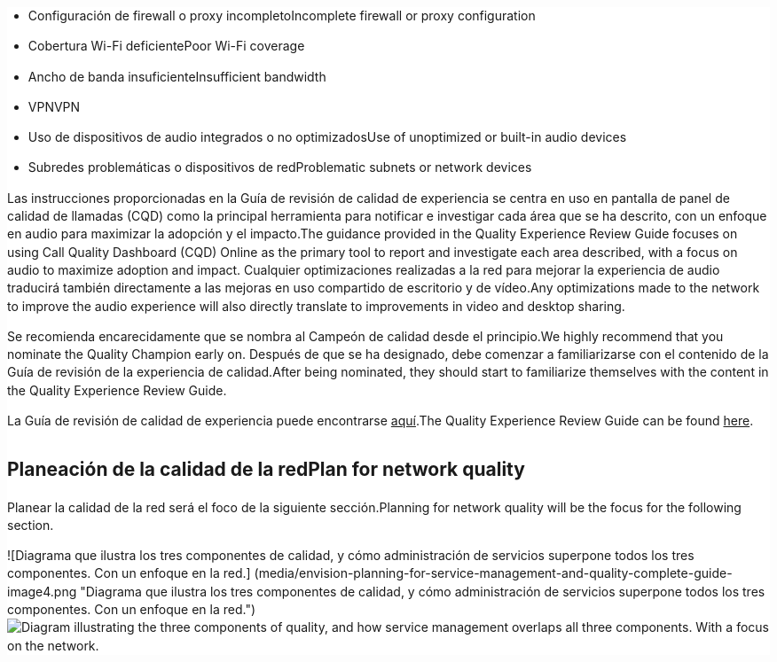 -   <span data-ttu-id="ab03e-213">Configuración de firewall o proxy incompleto</span><span class="sxs-lookup"><span data-stu-id="ab03e-213">Incomplete firewall or proxy configuration</span></span>

-   <span data-ttu-id="ab03e-214">Cobertura Wi-Fi deficiente</span><span class="sxs-lookup"><span data-stu-id="ab03e-214">Poor Wi-Fi coverage</span></span>

-   <span data-ttu-id="ab03e-215">Ancho de banda insuficiente</span><span class="sxs-lookup"><span data-stu-id="ab03e-215">Insufficient bandwidth</span></span>

-   <span data-ttu-id="ab03e-216">VPN</span><span class="sxs-lookup"><span data-stu-id="ab03e-216">VPN</span></span>

-   <span data-ttu-id="ab03e-217">Uso de dispositivos de audio integrados o no optimizados</span><span class="sxs-lookup"><span data-stu-id="ab03e-217">Use of unoptimized or built-in audio devices</span></span>

-   <span data-ttu-id="ab03e-218">Subredes problemáticas o dispositivos de red</span><span class="sxs-lookup"><span data-stu-id="ab03e-218">Problematic subnets or network devices</span></span>

<span data-ttu-id="ab03e-219">Las instrucciones proporcionadas en la Guía de revisión de calidad de experiencia se centra en uso en pantalla de panel de calidad de llamadas (CQD) como la principal herramienta para notificar e investigar cada área que se ha descrito, con un enfoque en audio para maximizar la adopción y el impacto.</span><span class="sxs-lookup"><span data-stu-id="ab03e-219">The guidance provided in the Quality Experience Review Guide focuses on using Call Quality Dashboard (CQD) Online as the primary tool to report and investigate each area described, with a focus on audio to maximize adoption and impact.</span></span> <span data-ttu-id="ab03e-220">Cualquier optimizaciones realizadas a la red para mejorar la experiencia de audio traducirá también directamente a las mejoras en uso compartido de escritorio y de vídeo.</span><span class="sxs-lookup"><span data-stu-id="ab03e-220">Any optimizations made to the network to improve the audio experience will also directly translate to improvements in video and desktop sharing.</span></span>

<span data-ttu-id="ab03e-221">Se recomienda encarecidamente que se nombra al Campeón de calidad desde el principio.</span><span class="sxs-lookup"><span data-stu-id="ab03e-221">We highly recommend that you nominate the Quality Champion early on.</span></span> <span data-ttu-id="ab03e-222">Después de que se ha designado, debe comenzar a familiarizarse con el contenido de la Guía de revisión de la experiencia de calidad.</span><span class="sxs-lookup"><span data-stu-id="ab03e-222">After being nominated, they should start to familiarize themselves with the content in the Quality Experience Review Guide.</span></span>

<span data-ttu-id="ab03e-223">La Guía de revisión de calidad de experiencia puede encontrarse [aquí](https://aka.ms/qerguide).</span><span class="sxs-lookup"><span data-stu-id="ab03e-223">The Quality Experience Review Guide can be found [here](https://aka.ms/qerguide).</span></span>

## <a name="plan-for-network-quality"></a><span data-ttu-id="ab03e-224">Planeación de la calidad de la red</span><span class="sxs-lookup"><span data-stu-id="ab03e-224">Plan for network quality</span></span> 

<span data-ttu-id="ab03e-225">Planear la calidad de la red será el foco de la siguiente sección.</span><span class="sxs-lookup"><span data-stu-id="ab03e-225">Planning for network quality will be the focus for the following section.</span></span>

<span data-ttu-id="ab03e-226">![Diagrama que ilustra los tres componentes de calidad, y cómo administración de servicios superpone todos los tres componentes. Con un enfoque en la red.] (media/envision-planning-for-service-management-and-quality-complete-guide-image4.png "Diagrama que ilustra los tres componentes de calidad, y cómo administración de servicios superpone todos los tres componentes. Con un enfoque en la red.")</span><span class="sxs-lookup"><span data-stu-id="ab03e-226">![Diagram illustrating the three components of quality, and how service management overlaps all three components. With a focus on the network.](media/envision-planning-for-service-management-and-quality-complete-guide-image4.png "Diagram illustrating the three components of quality, and how service management overlaps all three components. With a focus on the network.")</span></span>
